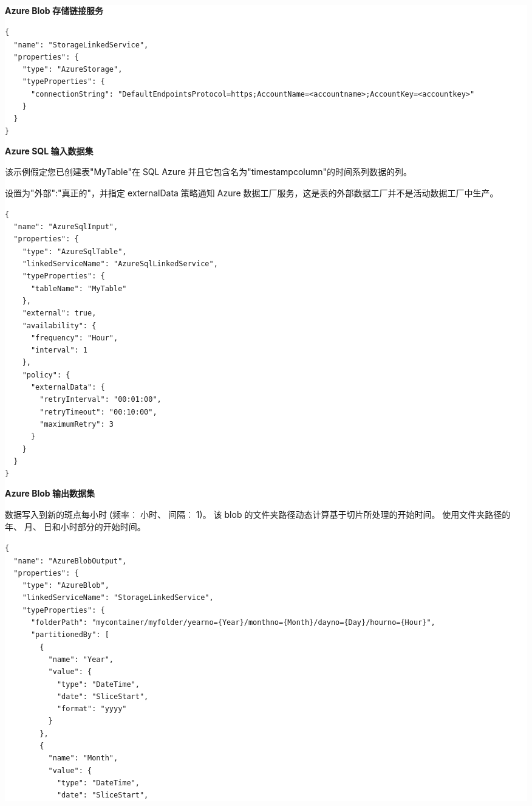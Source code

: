 **Azure Blob 存储链接服务**

    {
      "name": "StorageLinkedService",
      "properties": {
        "type": "AzureStorage",
        "typeProperties": {
          "connectionString": "DefaultEndpointsProtocol=https;AccountName=<accountname>;AccountKey=<accountkey>"
        }
      }
    }

**Azure SQL 输入数据集**

该示例假定您已创建表"MyTable"在 SQL Azure 并且它包含名为"timestampcolumn"的时间系列数据的列。 

设置为"外部":"真正的"，并指定 externalData 策略通知 Azure 数据工厂服务，这是表的外部数据工厂并不是活动数据工厂中生产。

    {
      "name": "AzureSqlInput",
      "properties": {
        "type": "AzureSqlTable",
        "linkedServiceName": "AzureSqlLinkedService",
        "typeProperties": {
          "tableName": "MyTable"
        },
        "external": true,
        "availability": {
          "frequency": "Hour",
          "interval": 1
        },
        "policy": {
          "externalData": {
            "retryInterval": "00:01:00",
            "retryTimeout": "00:10:00",
            "maximumRetry": 3
          }
        }
      }
    }

**Azure Blob 输出数据集**

数据写入到新的斑点每小时 (频率︰ 小时、 间隔︰ 1)。 该 blob 的文件夹路径动态计算基于切片所处理的开始时间。 使用文件夹路径的年、 月、 日和小时部分的开始时间。 

    {
      "name": "AzureBlobOutput",
      "properties": {
        "type": "AzureBlob",
        "linkedServiceName": "StorageLinkedService",
        "typeProperties": {
          "folderPath": "mycontainer/myfolder/yearno={Year}/monthno={Month}/dayno={Day}/hourno={Hour}",
          "partitionedBy": [
            {
              "name": "Year",
              "value": {
                "type": "DateTime",
                "date": "SliceStart",
                "format": "yyyy"
              }
            },
            {
              "name": "Month",
              "value": {
                "type": "DateTime",
                "date": "SliceStart",